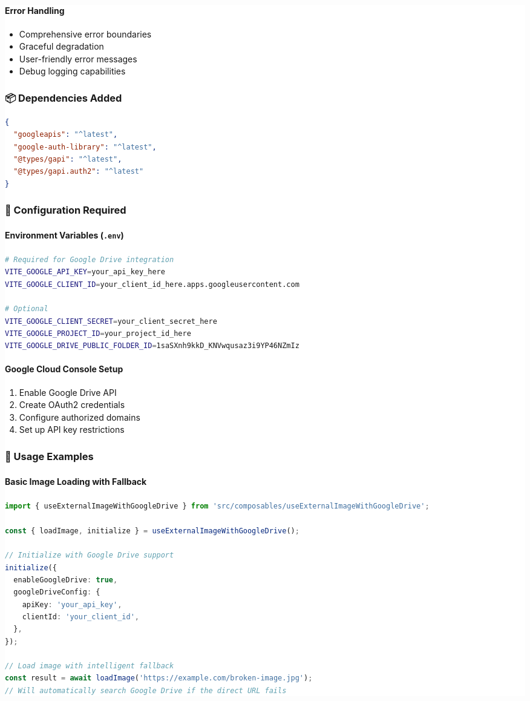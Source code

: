 #### Error Handling

- Comprehensive error boundaries
- Graceful degradation
- User-friendly error messages
- Debug logging capabilities

### 📦 Dependencies Added

```json
{
  "googleapis": "^latest",
  "google-auth-library": "^latest",
  "@types/gapi": "^latest",
  "@types/gapi.auth2": "^latest"
}
```

### 🔧 Configuration Required

#### Environment Variables (`.env`)

```bash
# Required for Google Drive integration
VITE_GOOGLE_API_KEY=your_api_key_here
VITE_GOOGLE_CLIENT_ID=your_client_id_here.apps.googleusercontent.com

# Optional
VITE_GOOGLE_CLIENT_SECRET=your_client_secret_here
VITE_GOOGLE_PROJECT_ID=your_project_id_here
VITE_GOOGLE_DRIVE_PUBLIC_FOLDER_ID=1saSXnh9kkD_KNVwqusaz3i9YP46NZmIz
```

#### Google Cloud Console Setup

1. Enable Google Drive API
2. Create OAuth2 credentials
3. Configure authorized domains
4. Set up API key restrictions

### 🎯 Usage Examples

#### Basic Image Loading with Fallback

```typescript
import { useExternalImageWithGoogleDrive } from 'src/composables/useExternalImageWithGoogleDrive';

const { loadImage, initialize } = useExternalImageWithGoogleDrive();

// Initialize with Google Drive support
initialize({
  enableGoogleDrive: true,
  googleDriveConfig: {
    apiKey: 'your_api_key',
    clientId: 'your_client_id',
  },
});

// Load image with intelligent fallback
const result = await loadImage('https://example.com/broken-image.jpg');
// Will automatically search Google Drive if the direct URL fails
```
